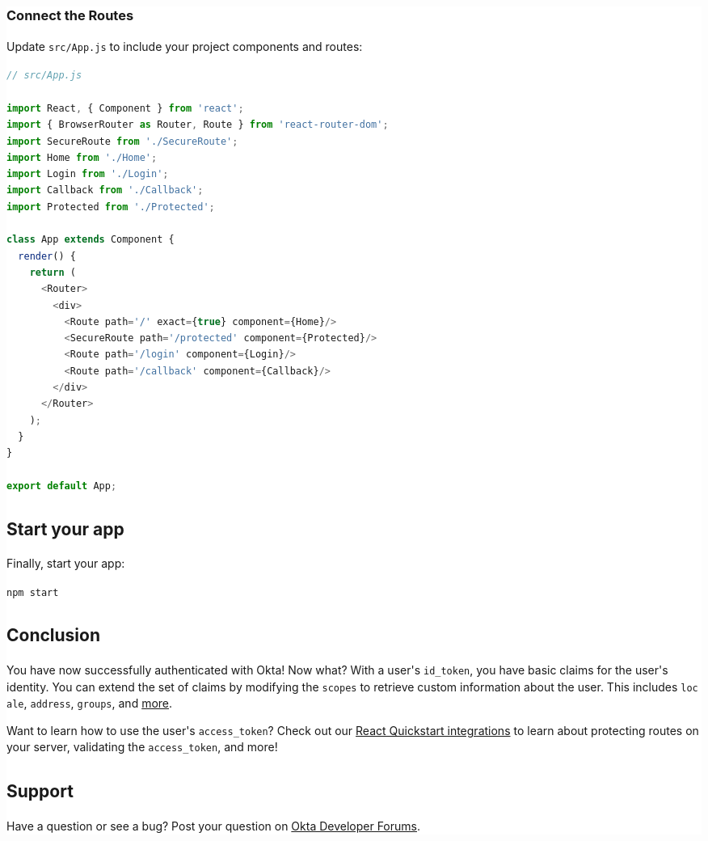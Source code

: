 ### Connect the Routes
Update `src/App.js` to include your project components and routes:

```typescript
// src/App.js

import React, { Component } from 'react';
import { BrowserRouter as Router, Route } from 'react-router-dom';
import SecureRoute from './SecureRoute';
import Home from './Home';
import Login from './Login';
import Callback from './Callback';
import Protected from './Protected';

class App extends Component {
  render() {
    return (
      <Router>
        <div>
          <Route path='/' exact={true} component={Home}/>
          <SecureRoute path='/protected' component={Protected}/>
          <Route path='/login' component={Login}/>
          <Route path='/callback' component={Callback}/>
        </div>
      </Router>
    );
  }
}

export default App;
```

## Start your app
Finally, start your app:

```bash
npm start
```

## Conclusion
You have now successfully authenticated with Okta! Now what? With a user's `id_token`, you have basic claims for the user's identity. You can extend the set of claims by modifying the `scopes` to retrieve custom information about the user. This includes `locale`, `address`, `groups`, and [more](../../docs/api/resources/oidc.html).

Want to learn how to use the user's `access_token`? Check out our [React Quickstart integrations](/quickstart/#/react/nodejs/generic.html) to learn about protecting routes on your server, validating the `access_token`, and more!

## Support 
Have a question or see a bug? Post your question on [Okta Developer Forums](https://devforum.okta.com/).
